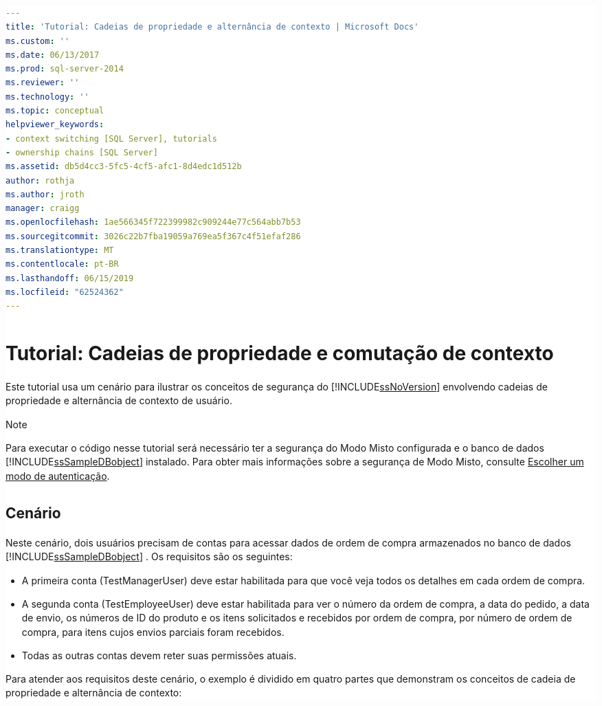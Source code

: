 ```yaml
---
title: 'Tutorial: Cadeias de propriedade e alternância de contexto | Microsoft Docs'
ms.custom: ''
ms.date: 06/13/2017
ms.prod: sql-server-2014
ms.reviewer: ''
ms.technology: ''
ms.topic: conceptual
helpviewer_keywords:
- context switching [SQL Server], tutorials
- ownership chains [SQL Server]
ms.assetid: db5d4cc3-5fc5-4cf5-afc1-8d4edc1d512b
author: rothja
ms.author: jroth
manager: craigg
ms.openlocfilehash: 1ae566345f722399982c909244e77c564abb7b53
ms.sourcegitcommit: 3026c22b7fba19059a769ea5f367c4f51efaf286
ms.translationtype: MT
ms.contentlocale: pt-BR
ms.lasthandoff: 06/15/2019
ms.locfileid: "62524362"
---
```

# <a name="tutorial-ownership-chains-and-context-switching"></a>Tutorial: Cadeias de propriedade e comutação de contexto
  Este tutorial usa um cenário para ilustrar os conceitos de segurança do [!INCLUDE[ssNoVersion](../includes/ssnoversion-md.md)] envolvendo cadeias de propriedade e alternância de contexto de usuário.  
  
> [!NOTE]  
>  Para executar o código nesse tutorial será necessário ter a segurança do Modo Misto configurada e o banco de dados [!INCLUDE[ssSampleDBobject](../includes/sssampledbobject-md.md)] instalado. Para obter mais informações sobre a segurança de Modo Misto, consulte [Escolher um modo de autenticação](security/choose-an-authentication-mode.md).  
  
## <a name="scenario"></a>Cenário  
 Neste cenário, dois usuários precisam de contas para acessar dados de ordem de compra armazenados no banco de dados [!INCLUDE[ssSampleDBobject](../includes/sssampledbobject-md.md)] . Os requisitos são os seguintes:  
  
-   A primeira conta (TestManagerUser) deve estar habilitada para que você veja todos os detalhes em cada ordem de compra.  
  
-   A segunda conta (TestEmployeeUser) deve estar habilitada para ver o número da ordem de compra, a data do pedido, a data de envio, os números de ID do produto e os itens solicitados e recebidos por ordem de compra, por número de ordem de compra, para itens cujos envios parciais foram recebidos.  
  
-   Todas as outras contas devem reter suas permissões atuais.  
  
 Para atender aos requisitos deste cenário, o exemplo é dividido em quatro partes que demonstram os conceitos de cadeia de propriedade e alternância de contexto:  
  